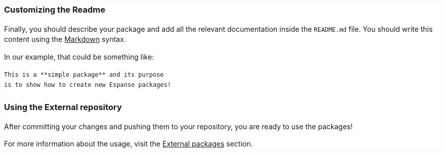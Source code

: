 ### Customizing the Readme

Finally, you should describe your package and add all the relevant documentation
inside the `README.md` file.
You should write this content using the [Markdown](https://en.wikipedia.org/wiki/Markdown)
syntax.

In our example, that could be something like:

```md title="README.md"
This is a **simple package** and its purpose
is to show how to create new Espanso packages!
```

### Using the External repository

After committing your changes and pushing them to your repository, 
you are ready to use the packages!

For more information about the usage, visit the 
[External packages](../external-packages/#git-repositories-1) section.